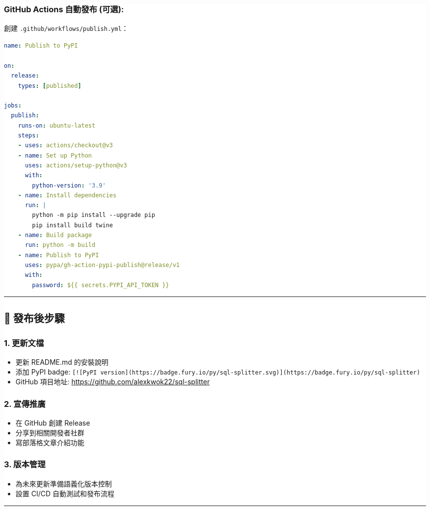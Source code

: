 ### **GitHub Actions 自動發布 (可選):**
創建 `.github/workflows/publish.yml`：
```yaml
name: Publish to PyPI

on:
  release:
    types: [published]

jobs:
  publish:
    runs-on: ubuntu-latest
    steps:
    - uses: actions/checkout@v3
    - name: Set up Python
      uses: actions/setup-python@v3
      with:
        python-version: '3.9'
    - name: Install dependencies
      run: |
        python -m pip install --upgrade pip
        pip install build twine
    - name: Build package
      run: python -m build
    - name: Publish to PyPI
      uses: pypa/gh-action-pypi-publish@release/v1
      with:
        password: ${{ secrets.PYPI_API_TOKEN }}
```

---

## 🎊 **發布後步驟**

### **1. 更新文檔**
- 更新 README.md 的安裝說明
- 添加 PyPI badge: `[![PyPI version](https://badge.fury.io/py/sql-splitter.svg)](https://badge.fury.io/py/sql-splitter)`
- GitHub 項目地址: https://github.com/alexkwok22/sql-splitter

### **2. 宣傳推廣**
- 在 GitHub 創建 Release
- 分享到相關開發者社群
- 寫部落格文章介紹功能

### **3. 版本管理**
- 為未來更新準備語義化版本控制
- 設置 CI/CD 自動測試和發布流程

---
